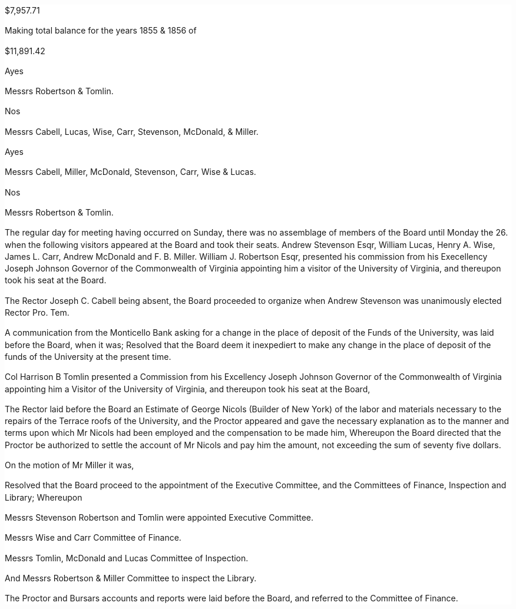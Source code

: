$7,957.71

Making total balance for the years 1855 & 1856 of

$11,891.42

Ayes

Messrs Robertson & Tomlin.

Nos

Messrs Cabell, Lucas, Wise, Carr, Stevenson, McDonald, & Miller.

Ayes

Messrs Cabell, Miller, McDonald, Stevenson, Carr, Wise & Lucas.

Nos

Messrs Robertson & Tomlin.

The regular day for meeting having occurred on Sunday, there was no assemblage of members of the Board until Monday the 26. when the following visitors appeared at the Board and took their seats. Andrew Stevenson Esqr, William Lucas, Henry A. Wise, James L. Carr, Andrew McDonald and F. B. Miller. William J. Robertson Esqr, presented his commission from his Execellency Joseph Johnson Governor of the Commonwealth of Virginia appointing him a visitor of the University of Virginia, and thereupon took his seat at the Board.

The Rector Joseph C. Cabell being absent, the Board proceeded to organize when Andrew Stevenson was unanimously elected Rector Pro. Tem.

A communication from the Monticello Bank asking for a change in the place of deposit of the Funds of the University, was laid before the Board, when it was; Resolved that the Board deem it inexpediert to make any change in the place of deposit of the funds of the University at the present time.

Col Harrison B Tomlin presented a Commission from his Excellency Joseph Johnson Governor of the Commonwealth of Virginia appointing him a Visitor of the University of Virginia, and thereupon took his seat at the Board,

The Rector laid before the Board an Estimate of George Nicols (Builder of New York) of the labor and materials necessary to the repairs of the Terrace roofs of the University, and the Proctor appeared and gave the necessary explanation as to the manner and terms upon which Mr Nicols had been employed and the compensation to be made him, Whereupon the Board directed that the Proctor be authorized to settle the account of Mr Nicols and pay him the amount, not exceeding the sum of seventy five dollars.

On the motion of Mr Miller it was,

Resolved that the Board proceed to the appointment of the Executive Committee, and the Committees of Finance, Inspection and Library; Whereupon

Messrs Stevenson Robertson and Tomlin were appointed Executive Committee.

Messrs Wise and Carr Committee of Finance.

Messrs Tomlin, McDonald and Lucas Committee of Inspection.

And Messrs Robertson & Miller Committee to inspect the Library.

The Proctor and Bursars accounts and reports were laid before the Board, and referred to the Committee of Finance.
